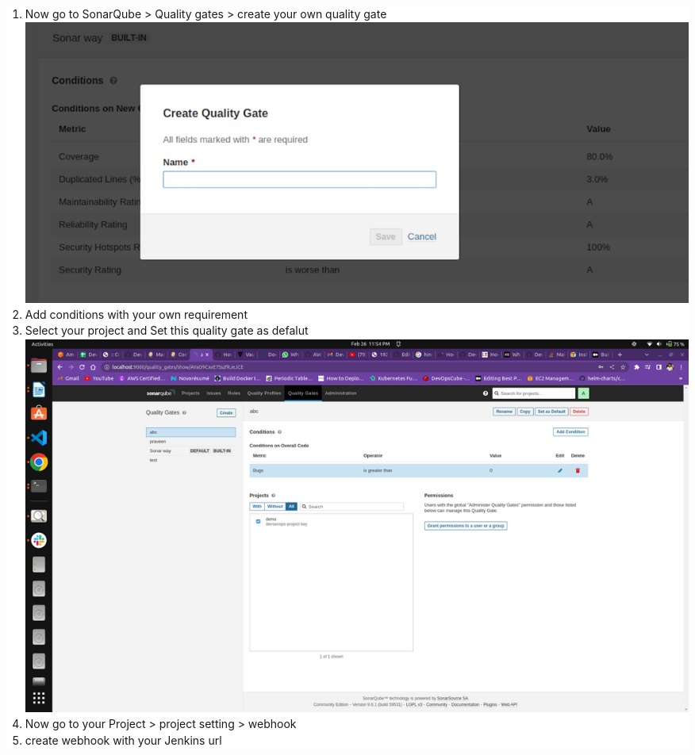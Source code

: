 
1. Now go to SonarQube > Quality gates > create your own quality gate
![](https://github.com/oshaye3/devsecops-project-first/blob/master/Images/quality%20gate.png)
1. Add conditions with your own requirement
1. Select your project and Set this quality gate as defalut
![](https://github.com/oshaye3/devsecops-project-first/blob/master/Images/qualiygate.png)
1. Now go to your Project > project setting > webhook
1. create webhook with your Jenkins url